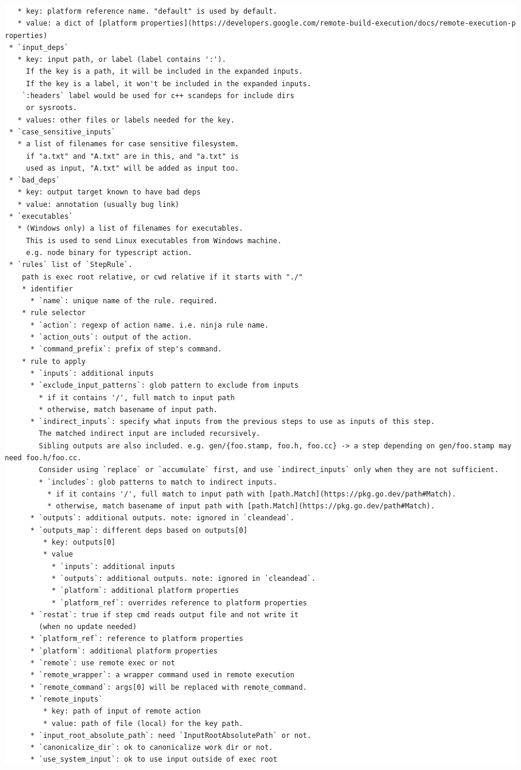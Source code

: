        * key: platform reference name. "default" is used by default.
       * value: a dict of [platform properties](https://developers.google.com/remote-build-execution/docs/remote-execution-properties)
     * `input_deps`
       * key: input path, or label (label contains ':').
         If the key is a path, it will be included in the expanded inputs.
         If the key is a label, it won't be included in the expanded inputs.
        `:headers` label would be used for c++ scandeps for include dirs
         or sysroots.
       * values: other files or labels needed for the key.
     * `case_sensitive_inputs`
       * a list of filenames for case sensitive filesystem.
         if "a.txt" and "A.txt" are in this, and "a.txt" is
         used as input, "A.txt" will be added as input too.
     * `bad_deps`
       * key: output target known to have bad deps
       * value: annotation (usually bug link)
     * `executables`
       * (Windows only) a list of filenames for executables.
         This is used to send Linux executables from Windows machine.
         e.g. node binary for typescript action.
     * `rules` list of `StepRule`.
        path is exec root relative, or cwd relative if it starts with "./"
        * identifier
          * `name`: unique name of the rule. required.
        * rule selector
          * `action`: regexp of action name. i.e. ninja rule name.
          * `action_outs`: output of the action.
          * `command_prefix`: prefix of step's command.
        * rule to apply
          * `inputs`: additional inputs
          * `exclude_input_patterns`: glob pattern to exclude from inputs
            * if it contains '/', full match to input path
            * otherwise, match basename of input path.
          * `indirect_inputs`: specify what inputs from the previous steps to use as inputs of this step.
            The matched indirect input are included recursively.
            Sibling outputs are also included. e.g. gen/{foo.stamp, foo.h, foo.cc} -> a step depending on gen/foo.stamp may need foo.h/foo.cc.
            Consider using `replace` or `accumulate` first, and use `indirect_inputs` only when they are not sufficient.
            * `includes`: glob patterns to match to indirect inputs.
              * if it contains '/', full match to input path with [path.Match](https://pkg.go.dev/path#Match).
              * otherwise, match basename of input path with [path.Match](https://pkg.go.dev/path#Match).
          * `outputs`: additional outputs. note: ignored in `cleandead`.
          * `outputs_map`: different deps based on outputs[0]
             * key: outputs[0]
             * value
               * `inputs`: additional inputs
               * `outputs`: additional outputs. note: ignored in `cleandead`.
               * `platform`: additional platform properties
               * `platform_ref`: overrides reference to platform properties
          * `restat`: true if step cmd reads output file and not write it
            (when no update needed)
          * `platform_ref`: reference to platform properties
          * `platform`: additional platform properties
          * `remote`: use remote exec or not
          * `remote_wrapper`: a wrapper command used in remote execution
          * `remote_command`: args[0] will be replaced with remote_command.
          * `remote_inputs`
             * key: path of input of remote action
             * value: path of file (local) for the key path.
          * `input_root_absolute_path`: need `InputRootAbsolutePath` or not.
          * `canonicalize_dir`: ok to canonicalize work dir or not.
          * `use_system_input`: ok to use input outside of exec root